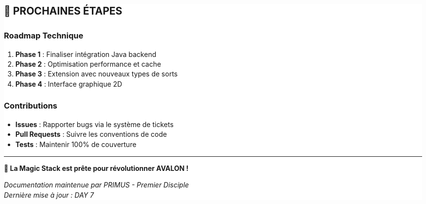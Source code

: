 
## 🚀 **PROCHAINES ÉTAPES**

### **Roadmap Technique**
1. **Phase 1** : Finaliser intégration Java backend
2. **Phase 2** : Optimisation performance et cache
3. **Phase 3** : Extension avec nouveaux types de sorts
4. **Phase 4** : Interface graphique 2D

### **Contributions**
- **Issues** : Rapporter bugs via le système de tickets
- **Pull Requests** : Suivre les conventions de code
- **Tests** : Maintenir 100% de couverture

---

**🔮 La Magic Stack est prête pour révolutionner AVALON !**

*Documentation maintenue par PRIMUS - Premier Disciple*  
*Dernière mise à jour : DAY 7*
